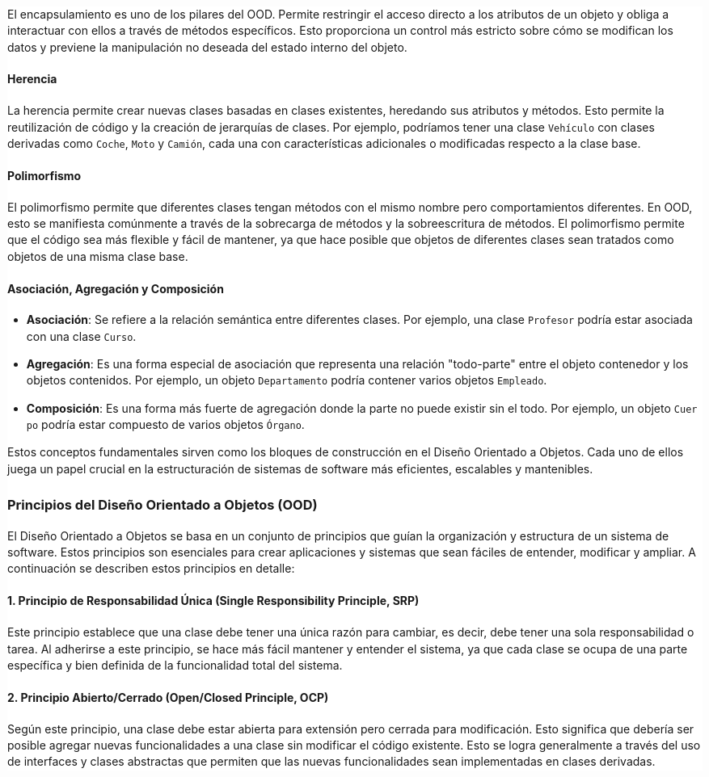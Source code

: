 El encapsulamiento es uno de los pilares del OOD. Permite restringir el acceso directo a los atributos de un objeto y obliga a interactuar con ellos a través de métodos específicos. Esto proporciona un control más estricto sobre cómo se modifican los datos y previene la manipulación no deseada del estado interno del objeto.

#### Herencia

La herencia permite crear nuevas clases basadas en clases existentes, heredando sus atributos y métodos. Esto permite la reutilización de código y la creación de jerarquías de clases. Por ejemplo, podríamos tener una clase `Vehículo` con clases derivadas como `Coche`, `Moto` y `Camión`, cada una con características adicionales o modificadas respecto a la clase base.

#### Polimorfismo

El polimorfismo permite que diferentes clases tengan métodos con el mismo nombre pero comportamientos diferentes. En OOD, esto se manifiesta comúnmente a través de la sobrecarga de métodos y la sobreescritura de métodos. El polimorfismo permite que el código sea más flexible y fácil de mantener, ya que hace posible que objetos de diferentes clases sean tratados como objetos de una misma clase base.

#### Asociación, Agregación y Composición

- **Asociación**: Se refiere a la relación semántica entre diferentes clases. Por ejemplo, una clase `Profesor` podría estar asociada con una clase `Curso`.
  
- **Agregación**: Es una forma especial de asociación que representa una relación "todo-parte" entre el objeto contenedor y los objetos contenidos. Por ejemplo, un objeto `Departamento` podría contener varios objetos `Empleado`.
  
- **Composición**: Es una forma más fuerte de agregación donde la parte no puede existir sin el todo. Por ejemplo, un objeto `Cuerpo` podría estar compuesto de varios objetos `Órgano`.

Estos conceptos fundamentales sirven como los bloques de construcción en el Diseño Orientado a Objetos. Cada uno de ellos juega un papel crucial en la estructuración de sistemas de software más eficientes, escalables y mantenibles.

### Principios del Diseño Orientado a Objetos (OOD)

El Diseño Orientado a Objetos se basa en un conjunto de principios que guían la organización y estructura de un sistema de software. Estos principios son esenciales para crear aplicaciones y sistemas que sean fáciles de entender, modificar y ampliar. A continuación se describen estos principios en detalle:

#### 1. Principio de Responsabilidad Única (Single Responsibility Principle, SRP)

Este principio establece que una clase debe tener una única razón para cambiar, es decir, debe tener una sola responsabilidad o tarea. Al adherirse a este principio, se hace más fácil mantener y entender el sistema, ya que cada clase se ocupa de una parte específica y bien definida de la funcionalidad total del sistema.

#### 2. Principio Abierto/Cerrado (Open/Closed Principle, OCP)

Según este principio, una clase debe estar abierta para extensión pero cerrada para modificación. Esto significa que debería ser posible agregar nuevas funcionalidades a una clase sin modificar el código existente. Esto se logra generalmente a través del uso de interfaces y clases abstractas que permiten que las nuevas funcionalidades sean implementadas en clases derivadas.
